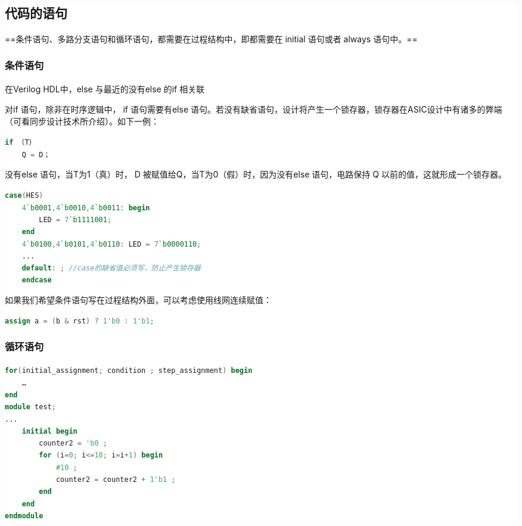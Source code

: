 ## 代码的语句

==条件语句、多路分支语句和循环语句，都需要在过程结构中，即都需要在 initial 语句或者 always 语句中。==

### 条件语句

在Verilog HDL中，else 与最近的没有else 的if 相关联 

对if 语句，除非在时序逻辑中， if 语句需要有else 语句。若没有缺省语句，设计将产生一个锁存器，锁存器在ASIC设计中有诸多的弊端（可看同步设计技术所介绍）。如下一例：

```verilog
if （T）
	Q = D；
```

没有else 语句，当T为1（真）时， D 被赋值给Q，当T为0（假）时，因为没有else 语句，电路保持 Q 以前的值，这就形成一个锁存器。 

```verilog
case(HES)
    4`b0001,4`b0010,4`b0011: begin 
	    LED = 7`b1111001;
	end
	4`b0100,4`b0101,4`b0110: LED = 7`b0000110;
    ...
    default: ; //case的缺省值必须写，防止产生锁存器
    endcase
```

如果我们希望条件语句写在过程结构外面，可以考虑使用线网连续赋值：

```verilog
assign a = (b & rst) ? 1'b0 : 1'b1;
```

### 循环语句

```verilog
for(initial_assignment; condition ; step_assignment) begin 
	… 
end 
module test; 
... 
	initial begin     
		counter2 = 'b0 ;     
		for (i=0; i<=10; i=i+1) begin         
			#10 ;         
			counter2 = counter2 + 1'b1 ;     
		end 
	end 
endmodule
```

